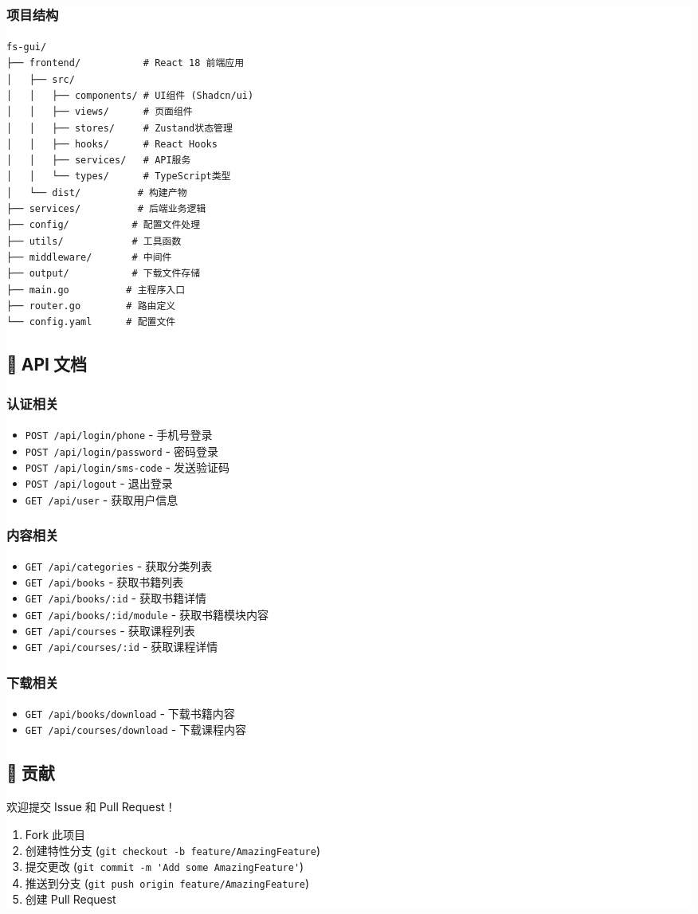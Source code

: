 ### 项目结构

```
fs-gui/
├── frontend/           # React 18 前端应用
│   ├── src/
│   │   ├── components/ # UI组件 (Shadcn/ui)
│   │   ├── views/      # 页面组件
│   │   ├── stores/     # Zustand状态管理
│   │   ├── hooks/      # React Hooks
│   │   ├── services/   # API服务
│   │   └── types/      # TypeScript类型
│   └── dist/          # 构建产物
├── services/          # 后端业务逻辑
├── config/           # 配置文件处理
├── utils/            # 工具函数
├── middleware/       # 中间件
├── output/           # 下载文件存储
├── main.go          # 主程序入口
├── router.go        # 路由定义
└── config.yaml      # 配置文件
```

## 📖 API 文档

### 认证相关
- `POST /api/login/phone` - 手机号登录
- `POST /api/login/password` - 密码登录
- `POST /api/login/sms-code` - 发送验证码
- `POST /api/logout` - 退出登录
- `GET /api/user` - 获取用户信息

### 内容相关
- `GET /api/categories` - 获取分类列表
- `GET /api/books` - 获取书籍列表
- `GET /api/books/:id` - 获取书籍详情
- `GET /api/books/:id/module` - 获取书籍模块内容
- `GET /api/courses` - 获取课程列表
- `GET /api/courses/:id` - 获取课程详情

### 下载相关
- `GET /api/books/download` - 下载书籍内容
- `GET /api/courses/download` - 下载课程内容

## 🤝 贡献

欢迎提交 Issue 和 Pull Request！

1. Fork 此项目
2. 创建特性分支 (`git checkout -b feature/AmazingFeature`)
3. 提交更改 (`git commit -m 'Add some AmazingFeature'`)
4. 推送到分支 (`git push origin feature/AmazingFeature`)
5. 创建 Pull Request
